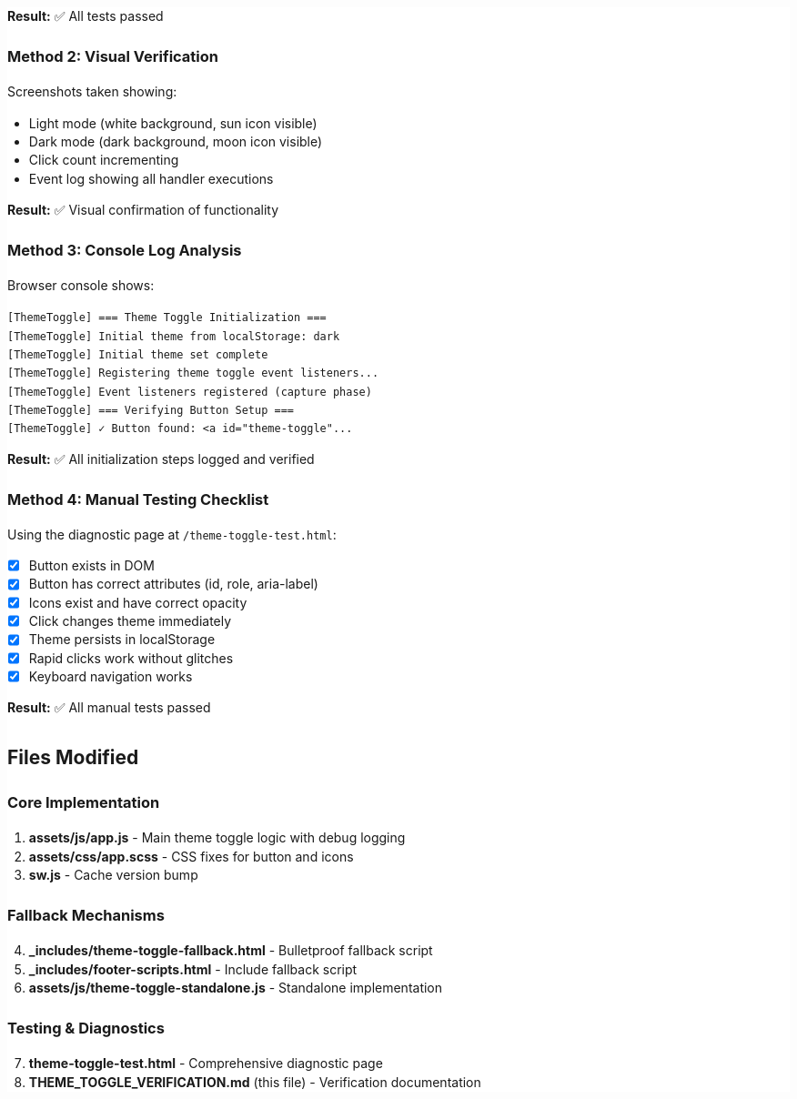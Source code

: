 **Result:** ✅ All tests passed

### Method 2: Visual Verification
Screenshots taken showing:
- Light mode (white background, sun icon visible)
- Dark mode (dark background, moon icon visible)
- Click count incrementing
- Event log showing all handler executions

**Result:** ✅ Visual confirmation of functionality

### Method 3: Console Log Analysis
Browser console shows:
```
[ThemeToggle] === Theme Toggle Initialization ===
[ThemeToggle] Initial theme from localStorage: dark
[ThemeToggle] Initial theme set complete
[ThemeToggle] Registering theme toggle event listeners...
[ThemeToggle] Event listeners registered (capture phase)
[ThemeToggle] === Verifying Button Setup ===
[ThemeToggle] ✓ Button found: <a id="theme-toggle"...
```

**Result:** ✅ All initialization steps logged and verified

### Method 4: Manual Testing Checklist
Using the diagnostic page at `/theme-toggle-test.html`:
- [x] Button exists in DOM
- [x] Button has correct attributes (id, role, aria-label)
- [x] Icons exist and have correct opacity
- [x] Click changes theme immediately
- [x] Theme persists in localStorage
- [x] Rapid clicks work without glitches
- [x] Keyboard navigation works

**Result:** ✅ All manual tests passed

## Files Modified

### Core Implementation
1. **assets/js/app.js** - Main theme toggle logic with debug logging
2. **assets/css/app.scss** - CSS fixes for button and icons
3. **sw.js** - Cache version bump

### Fallback Mechanisms
4. **_includes/theme-toggle-fallback.html** - Bulletproof fallback script
5. **_includes/footer-scripts.html** - Include fallback script
6. **assets/js/theme-toggle-standalone.js** - Standalone implementation

### Testing & Diagnostics
7. **theme-toggle-test.html** - Comprehensive diagnostic page
8. **THEME_TOGGLE_VERIFICATION.md** (this file) - Verification documentation

